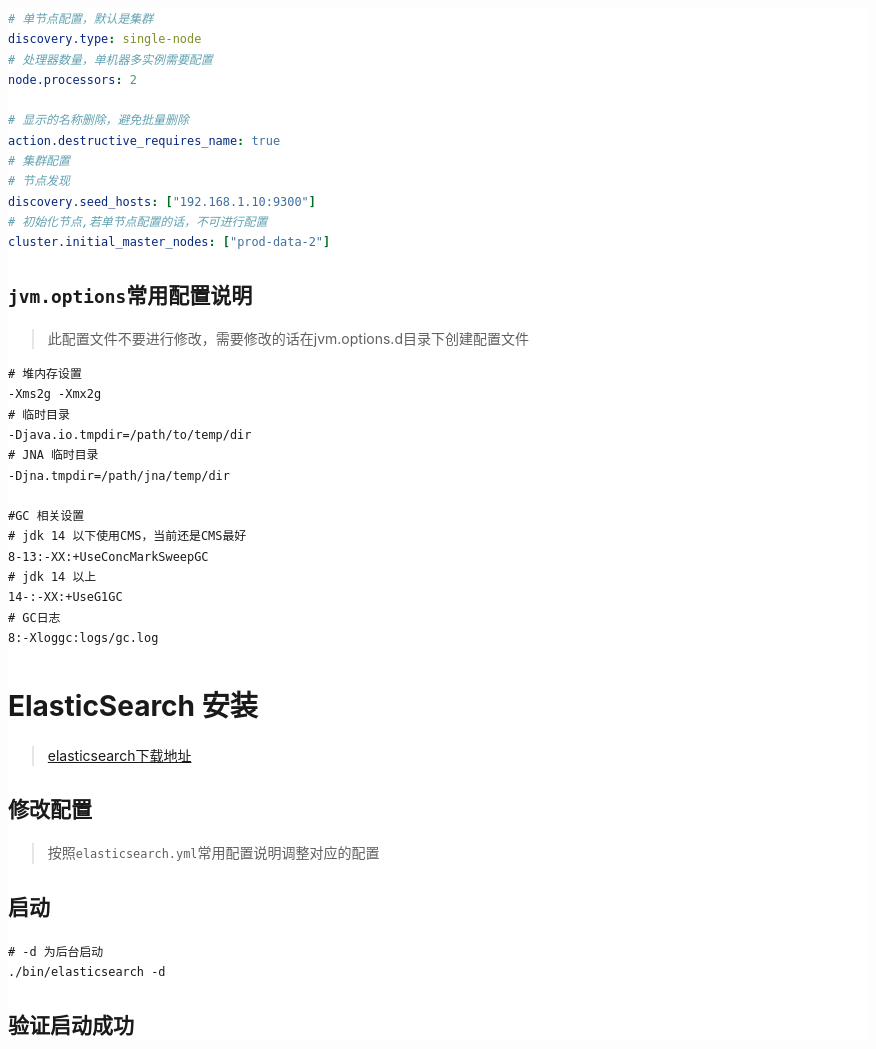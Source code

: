```yaml
# 单节点配置，默认是集群
discovery.type: single-node
# 处理器数量，单机器多实例需要配置
node.processors: 2

# 显示的名称删除，避免批量删除
action.destructive_requires_name: true
# 集群配置
# 节点发现
discovery.seed_hosts: ["192.168.1.10:9300"]
# 初始化节点,若单节点配置的话，不可进行配置
cluster.initial_master_nodes: ["prod-data-2"]
```

## `jvm.options`常用配置说明

> 此配置文件不要进行修改，需要修改的话在jvm.options.d目录下创建配置文件

```shell
# 堆内存设置
-Xms2g -Xmx2g
# 临时目录
-Djava.io.tmpdir=/path/to/temp/dir
# JNA 临时目录
-Djna.tmpdir=/path/jna/temp/dir

#GC 相关设置
# jdk 14 以下使用CMS，当前还是CMS最好
8-13:-XX:+UseConcMarkSweepGC
# jdk 14 以上
14-:-XX:+UseG1GC
# GC日志
8:-Xloggc:logs/gc.log
```

# ElasticSearch 安装

> [elasticsearch下载地址](https://www.elastic.co/cn/downloads/elasticsearch)

## 修改配置

> 按照`elasticsearch.yml`常用配置说明调整对应的配置

## 启动

```shell
# -d 为后台启动
./bin/elasticsearch -d
```

## 验证启动成功
